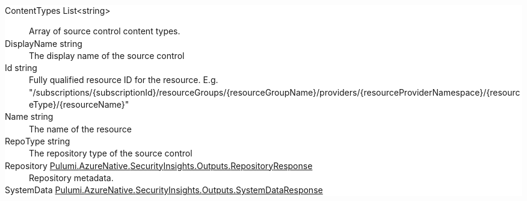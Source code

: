 <a data-swiftype-name="resource-property" data-swiftype-type="text" href="#contenttypes_csharp" style="color: inherit; text-decoration: inherit;">Content<wbr>Types</a>
</span>
        <span class="property-indicator"></span>
        <span class="property-type">List&lt;string&gt;</span>
    </dt>
    <dd>Array of source control content types.</dd><dt class="property-"
            title="">
        <span id="displayname_csharp">
<a data-swiftype-name="resource-property" data-swiftype-type="text" href="#displayname_csharp" style="color: inherit; text-decoration: inherit;">Display<wbr>Name</a>
</span>
        <span class="property-indicator"></span>
        <span class="property-type">string</span>
    </dt>
    <dd>The display name of the source control</dd><dt class="property-"
            title="">
        <span id="id_csharp">
<a data-swiftype-name="resource-property" data-swiftype-type="text" href="#id_csharp" style="color: inherit; text-decoration: inherit;">Id</a>
</span>
        <span class="property-indicator"></span>
        <span class="property-type">string</span>
    </dt>
    <dd>Fully qualified resource ID for the resource. E.g. &quot;/subscriptions/{subscriptionId}/resourceGroups/{resourceGroupName}/providers/{resourceProviderNamespace}/{resourceType}/{resourceName}&quot;</dd><dt class="property-"
            title="">
        <span id="name_csharp">
<a data-swiftype-name="resource-property" data-swiftype-type="text" href="#name_csharp" style="color: inherit; text-decoration: inherit;">Name</a>
</span>
        <span class="property-indicator"></span>
        <span class="property-type">string</span>
    </dt>
    <dd>The name of the resource</dd><dt class="property-"
            title="">
        <span id="repotype_csharp">
<a data-swiftype-name="resource-property" data-swiftype-type="text" href="#repotype_csharp" style="color: inherit; text-decoration: inherit;">Repo<wbr>Type</a>
</span>
        <span class="property-indicator"></span>
        <span class="property-type">string</span>
    </dt>
    <dd>The repository type of the source control</dd><dt class="property-"
            title="">
        <span id="repository_csharp">
<a data-swiftype-name="resource-property" data-swiftype-type="text" href="#repository_csharp" style="color: inherit; text-decoration: inherit;">Repository</a>
</span>
        <span class="property-indicator"></span>
        <span class="property-type"><a href="#repositoryresponse">Pulumi.<wbr>Azure<wbr>Native.<wbr>Security<wbr>Insights.<wbr>Outputs.<wbr>Repository<wbr>Response</a></span>
    </dt>
    <dd>Repository metadata.</dd><dt class="property-"
            title="">
        <span id="systemdata_csharp">
<a data-swiftype-name="resource-property" data-swiftype-type="text" href="#systemdata_csharp" style="color: inherit; text-decoration: inherit;">System<wbr>Data</a>
</span>
        <span class="property-indicator"></span>
        <span class="property-type"><a href="#systemdataresponse">Pulumi.<wbr>Azure<wbr>Native.<wbr>Security<wbr>Insights.<wbr>Outputs.<wbr>System<wbr>Data<wbr>Response</a></span>
    </dt>